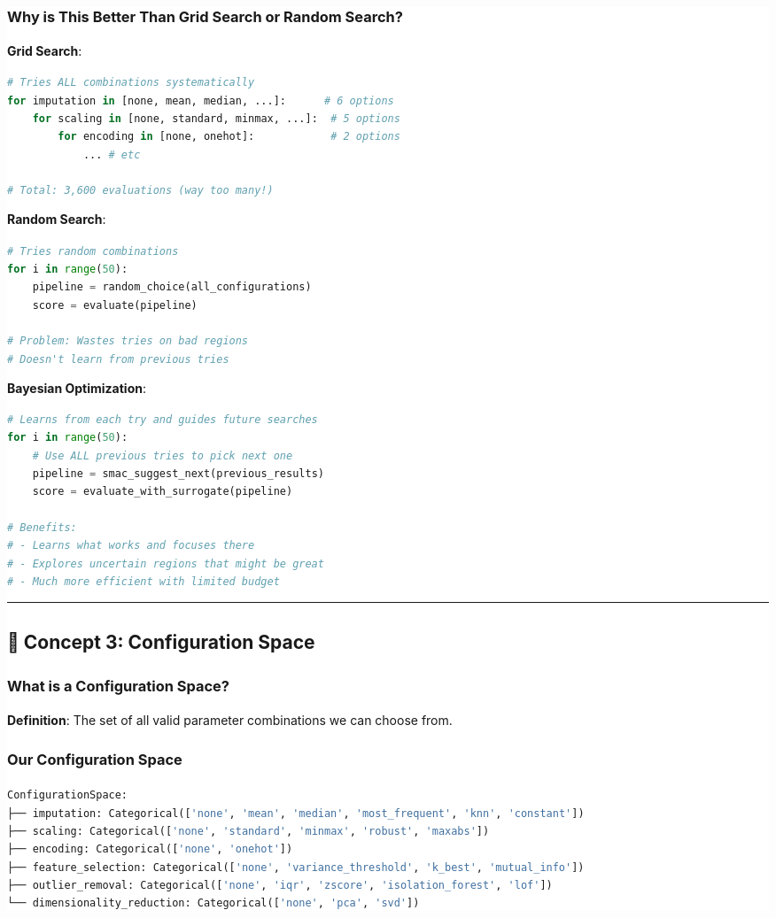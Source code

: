 ### Why is This Better Than Grid Search or Random Search?

**Grid Search**:
```python
# Tries ALL combinations systematically
for imputation in [none, mean, median, ...]:      # 6 options
    for scaling in [none, standard, minmax, ...]:  # 5 options
        for encoding in [none, onehot]:            # 2 options
            ... # etc
            
# Total: 3,600 evaluations (way too many!)
```

**Random Search**:
```python
# Tries random combinations
for i in range(50):
    pipeline = random_choice(all_configurations)
    score = evaluate(pipeline)
    
# Problem: Wastes tries on bad regions
# Doesn't learn from previous tries
```

**Bayesian Optimization**:
```python
# Learns from each try and guides future searches
for i in range(50):
    # Use ALL previous tries to pick next one
    pipeline = smac_suggest_next(previous_results)
    score = evaluate_with_surrogate(pipeline)
    
# Benefits:
# - Learns what works and focuses there
# - Explores uncertain regions that might be great
# - Much more efficient with limited budget
```

---

## 🎨 Concept 3: Configuration Space

### What is a Configuration Space?

**Definition**: The set of all valid parameter combinations we can choose from.

### Our Configuration Space

```python
ConfigurationSpace:
├── imputation: Categorical(['none', 'mean', 'median', 'most_frequent', 'knn', 'constant'])
├── scaling: Categorical(['none', 'standard', 'minmax', 'robust', 'maxabs'])  
├── encoding: Categorical(['none', 'onehot'])
├── feature_selection: Categorical(['none', 'variance_threshold', 'k_best', 'mutual_info'])
├── outlier_removal: Categorical(['none', 'iqr', 'zscore', 'isolation_forest', 'lof'])
└── dimensionality_reduction: Categorical(['none', 'pca', 'svd'])
```

